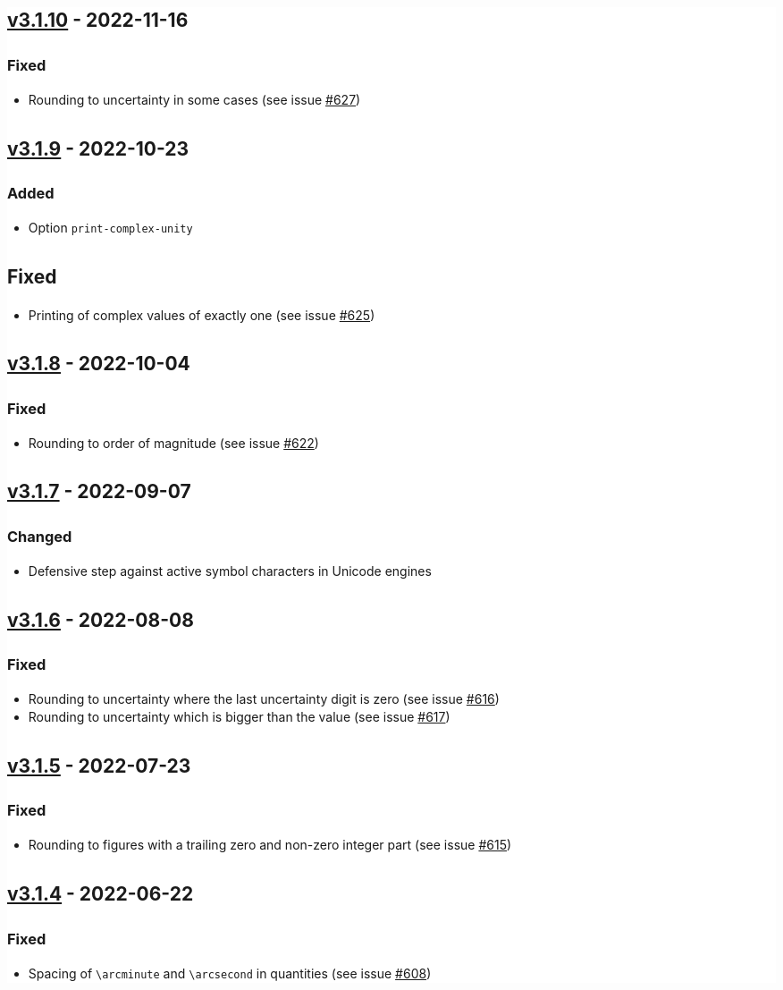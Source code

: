 ## [v3.1.10] - 2022-11-16

### Fixed
- Rounding to uncertainty in some cases (see issue
  [\#627](https://github.com/josephwright/siunitx/issues/627))

## [v3.1.9] - 2022-10-23

### Added
- Option `print-complex-unity`

## Fixed
- Printing of complex values of exactly one (see issue
  [\#625](https://github.com/josephwright/siunitx/issues/625))

## [v3.1.8] - 2022-10-04

### Fixed
- Rounding to order of magnitude (see issue
  [\#622](https://github.com/josephwright/siunitx/issues/622))

## [v3.1.7] - 2022-09-07

### Changed
- Defensive step against active symbol characters in Unicode engines

## [v3.1.6] - 2022-08-08

### Fixed
- Rounding to uncertainty where the last uncertainty digit is zero (see issue
  [\#616](https://github.com/josephwright/siunitx/issues/616))
- Rounding to uncertainty which is bigger than the value (see issue
  [\#617](https://github.com/josephwright/siunitx/issues/617))

## [v3.1.5] - 2022-07-23

### Fixed
- Rounding to figures with a trailing zero and non-zero integer part (see issue
  [\#615](https://github.com/josephwright/siunitx/issues/615))

## [v3.1.4] - 2022-06-22

### Fixed
- Spacing of `\arcminute` and `\arcsecond` in quantities (see issue
  [\#608](https://github.com/josephwright/siunitx/issues/608))


[Unreleased]: https://github.com/josephwright/siunitx/compare/v3.3.18...HEAD
[v3.3.18]: https://github.com/josephwright/siunitx/compare/v3.3.17...v3.3.18
[v3.3.17]: https://github.com/josephwright/siunitx/compare/v3.3.16...v3.3.17
[v3.3.16]: https://github.com/josephwright/siunitx/compare/v3.3.15...v3.3.16
[v3.3.15]: https://github.com/josephwright/siunitx/compare/v3.3.14...v3.3.15
[v3.3.14]: https://github.com/josephwright/siunitx/compare/v3.3.13...v3.3.14
[v3.3.13]: https://github.com/josephwright/siunitx/compare/v3.3.12...v3.3.13
[v3.3.12]: https://github.com/josephwright/siunitx/compare/v3.3.11...v3.3.12
[v3.3.11]: https://github.com/josephwright/siunitx/compare/v3.3.10...v3.3.11
[v3.3.10]: https://github.com/josephwright/siunitx/compare/v3.3.9...v3.3.10
[v3.3.9]: https://github.com/josephwright/siunitx/compare/v3.3.8...v3.3.9
[v3.3.8]: https://github.com/josephwright/siunitx/compare/v3.3.7...v3.3.8
[v3.3.7]: https://github.com/josephwright/siunitx/compare/v3.3.6...v3.3.7
[v3.3.6]: https://github.com/josephwright/siunitx/compare/v3.3.5...v3.3.6
[v3.3.5]: https://github.com/josephwright/siunitx/compare/v3.3.4...v3.3.5
[v3.3.4]: https://github.com/josephwright/siunitx/compare/v3.3.3...v3.3.4
[v3.3.3]: https://github.com/josephwright/siunitx/compare/v3.3.2...v3.3.3
[v3.3.2]: https://github.com/josephwright/siunitx/compare/v3.3.1...v3.3.2
[v3.3.1]: https://github.com/josephwright/siunitx/compare/v3.3.0...v3.3.1
[v3.3.0]: https://github.com/josephwright/siunitx/compare/v3.2.9...v3.3.0
[v3.2.9]: https://github.com/josephwright/siunitx/compare/v3.2.8...v3.2.9
[v3.2.8]: https://github.com/josephwright/siunitx/compare/v3.2.7...v3.2.8
[v3.2.7]: https://github.com/josephwright/siunitx/compare/v3.2.6...v3.2.7
[v3.2.6]: https://github.com/josephwright/siunitx/compare/v3.2.5...v3.2.6
[v3.2.5]: https://github.com/josephwright/siunitx/compare/v3.2.4...v3.2.5
[v3.2.4]: https://github.com/josephwright/siunitx/compare/v3.2.3...v3.2.4
[v3.2.3]: https://github.com/josephwright/siunitx/compare/v3.2.2...v3.2.3
[v3.2.2]: https://github.com/josephwright/siunitx/compare/v3.2.1...v3.2.2
[v3.2.1]: https://github.com/josephwright/siunitx/compare/v3.2.0...v3.2.1
[v3.2.0]: https://github.com/josephwright/siunitx/compare/v3.1.11...v3.2.0
[v3.1.11]: https://github.com/josephwright/siunitx/compare/v3.1.10...v3.1.11
[v3.1.10]: https://github.com/josephwright/siunitx/compare/v3.1.9...v3.1.10
[v3.1.9]: https://github.com/josephwright/siunitx/compare/v3.1.8...v3.1.9
[v3.1.8]: https://github.com/josephwright/siunitx/compare/v3.1.7...v3.1.8
[v3.1.7]: https://github.com/josephwright/siunitx/compare/v3.1.6...v3.1.7
[v3.1.6]: https://github.com/josephwright/siunitx/compare/v3.1.5...v3.1.6
[v3.1.5]: https://github.com/josephwright/siunitx/compare/v3.1.4...v3.1.5
[v3.1.4]: https://github.com/josephwright/siunitx/compare/v3.1.3...v3.1.4
[v3.1.3]: https://github.com/josephwright/siunitx/compare/v3.1.2...v3.1.3
[v3.1.2]: https://github.com/josephwright/siunitx/compare/v3.1.1...v3.1.2
[v3.1.1]: https://github.com/josephwright/siunitx/compare/v3.1.0...v3.1.1
[v3.1.0]: https://github.com/josephwright/siunitx/compare/v3.0.50...v3.1.0
[v3.0.50]: https://github.com/josephwright/siunitx/compare/v3.0.49...v3.0.50
[v3.0.49]: https://github.com/josephwright/siunitx/compare/v3.0.48...v3.0.49
[v3.0.48]: https://github.com/josephwright/siunitx/compare/v3.0.47...v3.0.48
[v3.0.47]: https://github.com/josephwright/siunitx/compare/v3.0.46...v3.0.47
[v3.0.46]: https://github.com/josephwright/siunitx/compare/v3.0.45...v3.0.46
[v3.0.45]: https://github.com/josephwright/siunitx/compare/v3.0.44...v3.0.45
[v3.0.44]: https://github.com/josephwright/siunitx/compare/v3.0.43...v3.0.44
[v3.0.43]: https://github.com/josephwright/siunitx/compare/v3.0.42...v3.0.43
[v3.0.42]: https://github.com/josephwright/siunitx/compare/v3.0.41...v3.0.42
[v3.0.41]: https://github.com/josephwright/siunitx/compare/v3.0.40...v3.0.41
[v3.0.40]: https://github.com/josephwright/siunitx/compare/v3.0.39...v3.0.40
[v3.0.39]: https://github.com/josephwright/siunitx/compare/v3.0.38...v3.0.39
[v3.0.38]: https://github.com/josephwright/siunitx/compare/v3.0.37...v3.0.38
[v3.0.37]: https://github.com/josephwright/siunitx/compare/v3.0.36...v3.0.37
[v3.0.36]: https://github.com/josephwright/siunitx/compare/v3.0.35...v3.0.36
[v3.0.35]: https://github.com/josephwright/siunitx/compare/v3.0.34...v3.0.35
[v3.0.34]: https://github.com/josephwright/siunitx/compare/v3.0.33...v3.0.34
[v3.0.33]: https://github.com/josephwright/siunitx/compare/v3.0.32...v3.0.33
[v3.0.32]: https://github.com/josephwright/siunitx/compare/v3.0.31...v3.0.32
[v3.0.31]: https://github.com/josephwright/siunitx/compare/v3.0.30...v3.0.31
[v3.0.30]: https://github.com/josephwright/siunitx/compare/v3.0.29...v3.0.30
[v3.0.29]: https://github.com/josephwright/siunitx/compare/v3.0.28...v3.0.29
[v3.0.28]: https://github.com/josephwright/siunitx/compare/v3.0.27...v3.0.28
[v3.0.27]: https://github.com/josephwright/siunitx/compare/v3.0.26...v3.0.27
[v3.0.26]: https://github.com/josephwright/siunitx/compare/v3.0.25...v3.0.26
[v3.0.25]: https://github.com/josephwright/siunitx/compare/v3.0.24...v3.0.25
[v3.0.24]: https://github.com/josephwright/siunitx/compare/v3.0.23...v3.0.24
[v3.0.23]: https://github.com/josephwright/siunitx/compare/v3.0.22...v3.0.23
[v3.0.22]: https://github.com/josephwright/siunitx/compare/v3.0.21...v3.0.22
[v3.0.21]: https://github.com/josephwright/siunitx/compare/v3.0.20...v3.0.21
[v3.0.20]: https://github.com/josephwright/siunitx/compare/v3.0.19...v3.0.20
[v3.0.19]: https://github.com/josephwright/siunitx/compare/v3.0.18...v3.0.19
[v3.0.18]: https://github.com/josephwright/siunitx/compare/v3.0.17...v3.0.18
[v3.0.17]: https://github.com/josephwright/siunitx/compare/v3.0.16...v3.0.17
[v3.0.16]: https://github.com/josephwright/siunitx/compare/v3.0.15...v3.0.16
[v3.0.15]: https://github.com/josephwright/siunitx/compare/v3.0.14...v3.0.15
[v3.0.14]: https://github.com/josephwright/siunitx/compare/v3.0.13...v3.0.14
[v3.0.13]: https://github.com/josephwright/siunitx/compare/v3.0.12...v3.0.13
[v3.0.12]: https://github.com/josephwright/siunitx/compare/v3.0.11...v3.0.12
[v3.0.11]: https://github.com/josephwright/siunitx/compare/v3.0.10...v3.0.11
[v3.0.10]: https://github.com/josephwright/siunitx/compare/v3.0.9...v3.0.10
[v3.0.9]: https://github.com/josephwright/siunitx/compare/v3.0.8...v3.0.9
[v3.0.8]: https://github.com/josephwright/siunitx/compare/v3.0.7...v3.0.8
[v3.0.7]: https://github.com/josephwright/siunitx/compare/v3.0.6...v3.0.7
[v3.0.6]: https://github.com/josephwright/siunitx/compare/v3.0.5...v3.0.6
[v3.0.5]: https://github.com/josephwright/siunitx/compare/v3.0.4...v3.0.5
[v3.0.4]: https://github.com/josephwright/siunitx/compare/v3.0.3...v3.0.4
[v3.0.3]: https://github.com/josephwright/siunitx/compare/v3.0.2...v3.0.3
[v3.0.2]: https://github.com/josephwright/siunitx/compare/v3.0.1...v3.0.2
[v3.0.1]: https://github.com/josephwright/siunitx/compare/v3.0.0...v3.0.1
[v3.0.0]: https://github.com/josephwright/siunitx/compare/v2.8e...v3.0.0
[v2.8e]: https://github.com/josephwright/siunitx/compare/v2.8d...v2.8e
[v2.8d]: https://github.com/josephwright/siunitx/compare/v2.8c...v2.8d
[v2.8c]: https://github.com/josephwright/siunitx/compare/v2.8b...v2.8c
[v2.8b]: https://github.com/josephwright/siunitx/compare/v2.8a...v2.8b
[v2.8a]: https://github.com/josephwright/siunitx/compare/v2.8...v2.8a
[v2.8]: https://github.com/josephwright/siunitx/compare/v2.7u...v2.8
[v2.7v]: https://github.com/josephwright/siunitx/compare/v2.7u...v2.7v
[v2.7u]: https://github.com/josephwright/siunitx/compare/v2.7t...v2.7u
[v2.7t]: https://github.com/josephwright/siunitx/compare/v2.7s...v2.7t
[v2.7s]: https://github.com/josephwright/siunitx/compare/v2.7r...v2.7s
[v2.7r]: https://github.com/josephwright/siunitx/compare/v2.7q...v2.7r
[v2.7q]: https://github.com/josephwright/siunitx/compare/v2.7p...v2.7q
[v2.7p]: https://github.com/josephwright/siunitx/compare/v2.7o...v2.7p
[v2.7o]: https://github.com/josephwright/siunitx/compare/v2.7n...v2.7o
[v2.7n]: https://github.com/josephwright/siunitx/compare/v2.7m...v2.7n
[v2.7m]: https://github.com/josephwright/siunitx/compare/v2.7l...v2.7m
[v2.7l]: https://github.com/josephwright/siunitx/compare/v2.7k...v2.7l
[v2.7k]: https://github.com/josephwright/siunitx/compare/v2.7j...v2.7k
[v2.7j]: https://github.com/josephwright/siunitx/compare/v2.7i...v2.7j
[v2.7i]: https://github.com/josephwright/siunitx/compare/v2.7h...v2.7i
[v2.7h]: https://github.com/josephwright/siunitx/compare/v2.7g...v2.7h
[v2.7g]: https://github.com/josephwright/siunitx/compare/v2.7f...v2.7g
[v2.7f]: https://github.com/josephwright/siunitx/compare/v2.7e...v2.7f
[v2.7e]: https://github.com/josephwright/siunitx/compare/v2.7d...v2.7e
[v2.7d]: https://github.com/josephwright/siunitx/compare/v2.7c...v2.7d
[v2.7c]: https://github.com/josephwright/siunitx/compare/v2.7b...v2.7c
[v2.7b]: https://github.com/josephwright/siunitx/compare/v2.7a...v2.7b
[v2.7a]: https://github.com/josephwright/siunitx/compare/v2.7...v2.7a
[v2.7]: https://github.com/josephwright/siunitx/compare/v2.6s...v2.7
[v2.6s]: https://github.com/josephwright/siunitx/compare/v2.6r...v2.6s
[v2.6r]: https://github.com/josephwright/siunitx/compare/v2.6q...v2.6r
[v2.6q]: https://github.com/josephwright/siunitx/compare/v2.6p...v2.6q
[v2.6p]: https://github.com/josephwright/siunitx/compare/v2.6o...v2.6p
[v2.6o]: https://github.com/josephwright/siunitx/compare/v2.6n...v2.6o
[v2.6n]: https://github.com/josephwright/siunitx/compare/v2.6m...v2.6n
[v2.6m]: https://github.com/josephwright/siunitx/compare/v2.6l...v2.6m
[v2.6l]: https://github.com/josephwright/siunitx/compare/v2.6k...v2.6l
[v2.6k]: https://github.com/josephwright/siunitx/compare/v2.6j...v2.6k
[v2.6j]: https://github.com/josephwright/siunitx/compare/v2.6i...v2.6j
[v2.6i]: https://github.com/josephwright/siunitx/compare/v2.6h...v2.6i
[v2.6h]: https://github.com/josephwright/siunitx/compare/v2.6g...v2.6h
[v2.6g]: https://github.com/josephwright/siunitx/compare/v2.6f...v2.6g
[v2.6f]: https://github.com/josephwright/siunitx/compare/v2.6e...v2.6f
[v2.6e]: https://github.com/josephwright/siunitx/compare/v2.6d...v2.6e
[v2.6d]: https://github.com/josephwright/siunitx/compare/v2.6c...v2.6d
[v2.6c]: https://github.com/josephwright/siunitx/compare/v2.6b...v2.6c
[v2.6b]: https://github.com/josephwright/siunitx/compare/v2.6a...v2.6b
[v2.6a]: https://github.com/josephwright/siunitx/compare/v2.6...v2.6a
[v2.6]: https://github.com/josephwright/siunitx/compare/v2.5s...v2.6
[v2.5s]: https://github.com/josephwright/siunitx/compare/v2.5r...v2.5s
[v2.5r]: https://github.com/josephwright/siunitx/compare/v2.5q...v2.5r
[v2.5q]: https://github.com/josephwright/siunitx/compare/v2.5p...v2.5q
[v2.5p]: https://github.com/josephwright/siunitx/compare/v2.5o...v2.5p
[v2.5o]: https://github.com/josephwright/siunitx/compare/v2.5n...v2.5o
[v2.5n]: https://github.com/josephwright/siunitx/compare/v2.5m...v2.5n
[v2.5m]: https://github.com/josephwright/siunitx/compare/v2.5l...v2.5m
[v2.5l]: https://github.com/josephwright/siunitx/compare/v2.5k...v2.5l
[v2.5k]: https://github.com/josephwright/siunitx/compare/v2.5j...v2.5k
[v2.5j]: https://github.com/josephwright/siunitx/compare/v2.5i...v2.5j
[v2.5i]: https://github.com/josephwright/siunitx/compare/v2.5h...v2.5i
[v2.5h]: https://github.com/josephwright/siunitx/compare/v2.5g...v2.5h
[v2.5g]: https://github.com/josephwright/siunitx/compare/v2.5f...v2.5g
[v2.5f]: https://github.com/josephwright/siunitx/compare/v2.5e...v2.5f
[v2.5e]: https://github.com/josephwright/siunitx/compare/v2.5d...v2.5e
[v2.5d]: https://github.com/josephwright/siunitx/compare/v2.5c...v2.5d
[v2.5c]: https://github.com/josephwright/siunitx/compare/v2.5b...v2.5c
[v2.5b]: https://github.com/josephwright/siunitx/compare/v2.5a...v2.5b
[v2.5a]: https://github.com/josephwright/siunitx/compare/v2.5...v2.5a
[v2.5]: https://github.com/josephwright/siunitx/compare/v2.4n...v2.5
[v2.4n]: https://github.com/josephwright/siunitx/compare/v2.4m...v2.4n
[v2.4m]: https://github.com/josephwright/siunitx/compare/v2.4l...v2.4m
[v2.4l]: https://github.com/josephwright/siunitx/compare/v2.4k...v2.4l
[v2.4k]: https://github.com/josephwright/siunitx/compare/v2.4j...v2.4k
[v2.4j]: https://github.com/josephwright/siunitx/compare/v2.4i...v2.4j
[v2.4i]: https://github.com/josephwright/siunitx/compare/v2.4h...v2.4i
[v2.4h]: https://github.com/josephwright/siunitx/compare/v2.4g...v2.4h
[v2.4g]: https://github.com/josephwright/siunitx/compare/v2.4f...v2.4g
[v2.4f]: https://github.com/josephwright/siunitx/compare/v2.4e...v2.4f
[v2.4e]: https://github.com/josephwright/siunitx/compare/v2.4d...v2.4e
[v2.4d]: https://github.com/josephwright/siunitx/compare/v2.4c...v2.4d
[v2.4c]: https://github.com/josephwright/siunitx/compare/v2.4b...v2.4c
[v2.4b]: https://github.com/josephwright/siunitx/compare/v2.4a...v2.4b
[v2.4a]: https://github.com/josephwright/siunitx/compare/v2.4...v2.4a
[v2.4]: https://github.com/josephwright/siunitx/compare/v2.3h...v2.4
[v2.3h]: https://github.com/josephwright/siunitx/compare/v2.3g...v2.3h
[v2.3g]: https://github.com/josephwright/siunitx/compare/v2.3f...v2.3g
[v2.3f]: https://github.com/josephwright/siunitx/compare/v2.3e...v2.3f
[v2.3e]: https://github.com/josephwright/siunitx/compare/v2.3d...v2.3e
[v2.3d]: https://github.com/josephwright/siunitx/compare/v2.3c...v2.3d
[v2.3c]: https://github.com/josephwright/siunitx/compare/v2.3b...v2.3c
[v2.3b]: https://github.com/josephwright/siunitx/compare/v2.3a...v2.3b
[v2.3a]: https://github.com/josephwright/siunitx/compare/v2.3...v2.3a
[v2.3]: https://github.com/josephwright/siunitx/compare/v2.2l...v2.3
[v2.2l]: https://github.com/josephwright/siunitx/compare/v2.2k...v2.2l
[v2.2k]: https://github.com/josephwright/siunitx/compare/v2.2j...v2.2k
[v2.2j]: https://github.com/josephwright/siunitx/compare/v2.2i...v2.2j
[v2.2i]: https://github.com/josephwright/siunitx/compare/v2.2h...v2.2i
[v2.2h]: https://github.com/josephwright/siunitx/compare/v2.2g...v2.2h
[v2.2g]: https://github.com/josephwright/siunitx/compare/v2.2f...v2.2g
[v2.2f]: https://github.com/josephwright/siunitx/compare/v2.2e...v2.2f
[v2.2e]: https://github.com/josephwright/siunitx/compare/v2.2d...v2.2e
[v2.2d]: https://github.com/josephwright/siunitx/compare/v2.2c...v2.2d
[v2.2c]: https://github.com/josephwright/siunitx/compare/v2.2b...v2.2c
[v2.2b]: https://github.com/josephwright/siunitx/compare/v2.2a...v2.2b
[v2.2a]: https://github.com/josephwright/siunitx/compare/v2.2...v2.2a
[v2.2]: https://github.com/josephwright/siunitx/compare/v2.1p...v2.2
[v2.1p]: https://github.com/josephwright/siunitx/compare/v2.1o...v2.1p
[v2.1o]: https://github.com/josephwright/siunitx/compare/v2.1n...v2.1o
[v2.1n]: https://github.com/josephwright/siunitx/compare/v2.1m...v2.1n
[v2.1m]: https://github.com/josephwright/siunitx/compare/v2.1l...v2.1m
[v2.1l]: https://github.com/josephwright/siunitx/compare/v2.1k...v2.1l
[v2.1k]: https://github.com/josephwright/siunitx/compare/v2.1j...v2.1k
[v2.1j]: https://github.com/josephwright/siunitx/compare/v2.1i...v2.1j
[v2.1i]: https://github.com/josephwright/siunitx/compare/v2.1h...v2.1i
[v2.1h]: https://github.com/josephwright/siunitx/compare/v2.1g...v2.1h
[v2.1g]: https://github.com/josephwright/siunitx/compare/v2.1f...v2.1g
[v2.1f]: https://github.com/josephwright/siunitx/compare/v2.1e...v2.1f
[v2.1e]: https://github.com/josephwright/siunitx/compare/v2.1d...v2.1e
[v2.1d]: https://github.com/josephwright/siunitx/compare/v2.1c...v2.1d
[v2.1c]: https://github.com/josephwright/siunitx/compare/v2.1b...v2.1c
[v2.1b]: https://github.com/josephwright/siunitx/compare/v2.1a...v2.1b
[v2.1a]: https://github.com/josephwright/siunitx/compare/v2.1...v2.1a
[v2.1]: https://github.com/josephwright/siunitx/compare/v2.0y...v2.1
[v2.0y]: https://github.com/josephwright/siunitx/compare/v2.0x...v2.0y
[v2.0x]: https://github.com/josephwright/siunitx/compare/v2.0w...v2.0x
[v2.0w]: https://github.com/josephwright/siunitx/compare/v2.0v...v2.0w
[v2.0v]: https://github.com/josephwright/siunitx/compare/v2.0u...v2.0v
[v2.0u]: https://github.com/josephwright/siunitx/compare/v2.0t...v2.0u
[v2.0t]: https://github.com/josephwright/siunitx/compare/v2.0s...v2.0t
[v2.0s]: https://github.com/josephwright/siunitx/compare/v2.0r...v2.0s
[v2.0r]: https://github.com/josephwright/siunitx/compare/v2.0q...v2.0r
[v2.0q]: https://github.com/josephwright/siunitx/compare/v2.0p...v2.0q
[v2.0p]: https://github.com/josephwright/siunitx/compare/v2.0o...v2.0p
[v2.0o]: https://github.com/josephwright/siunitx/compare/v2.0n...v2.0o
[v2.0n]: https://github.com/josephwright/siunitx/compare/v2.0m...v2.0n
[v2.0m]: https://github.com/josephwright/siunitx/compare/v2.0l...v2.0m
[v2.0l]: https://github.com/josephwright/siunitx/compare/v2.0k...v2.0l
[v2.0k]: https://github.com/josephwright/siunitx/compare/v2.0j...v2.0k
[v2.0j]: https://github.com/josephwright/siunitx/compare/v2.0i...v2.0j
[v2.0i]: https://github.com/josephwright/siunitx/compare/v2.0h...v2.0i
[v2.0h]: https://github.com/josephwright/siunitx/compare/v2.0g...v2.0h
[v2.0g]: https://github.com/josephwright/siunitx/compare/v2.0f...v2.0g
[v2.0f]: https://github.com/josephwright/siunitx/compare/v2.0e...v2.0f
[v2.0e]: https://github.com/josephwright/siunitx/compare/v2.0d...v2.0e
[v2.0d]: https://github.com/josephwright/siunitx/compare/v2.0c...v2.0d
[v2.0c]: https://github.com/josephwright/siunitx/compare/v2.0b...v2.0c
[v2.0b]: https://github.com/josephwright/siunitx/compare/v2.0a...v2.0b
[v2.0a]: https://github.com/josephwright/siunitx/compare/v2.0...v2.0a